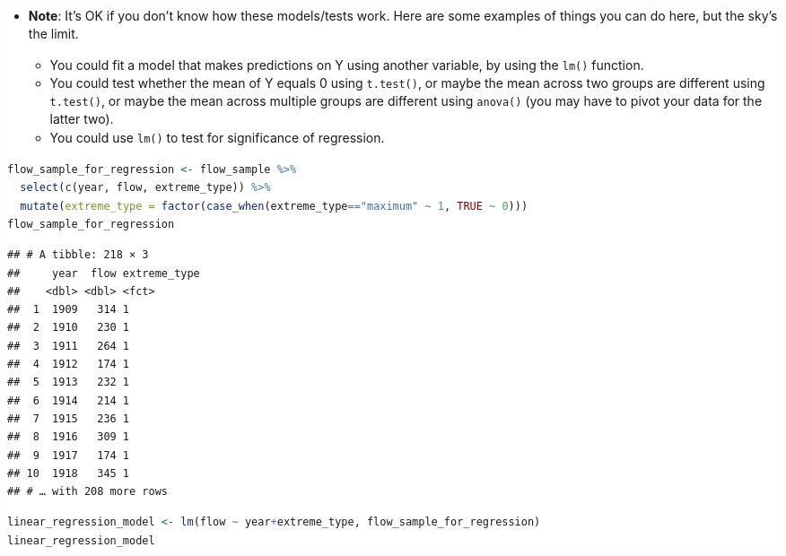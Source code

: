 -   **Note**: It’s OK if you don’t know how these models/tests work.
    Here are some examples of things you can do here, but the sky’s the
    limit.

    -   You could fit a model that makes predictions on Y using another
        variable, by using the `lm()` function.
    -   You could test whether the mean of Y equals 0 using `t.test()`,
        or maybe the mean across two groups are different using
        `t.test()`, or maybe the mean across multiple groups are
        different using `anova()` (you may have to pivot your data for
        the latter two).
    -   You could use `lm()` to test for significance of regression.



``` r
flow_sample_for_regression <- flow_sample %>%
  select(c(year, flow, extreme_type)) %>%
  mutate(extreme_type = factor(case_when(extreme_type=="maximum" ~ 1, TRUE ~ 0)))
flow_sample_for_regression
```

    ## # A tibble: 218 × 3
    ##     year  flow extreme_type
    ##    <dbl> <dbl> <fct>       
    ##  1  1909   314 1           
    ##  2  1910   230 1           
    ##  3  1911   264 1           
    ##  4  1912   174 1           
    ##  5  1913   232 1           
    ##  6  1914   214 1           
    ##  7  1915   236 1           
    ##  8  1916   309 1           
    ##  9  1917   174 1           
    ## 10  1918   345 1           
    ## # … with 208 more rows

``` r
linear_regression_model <- lm(flow ~ year+extreme_type, flow_sample_for_regression)
linear_regression_model
```
